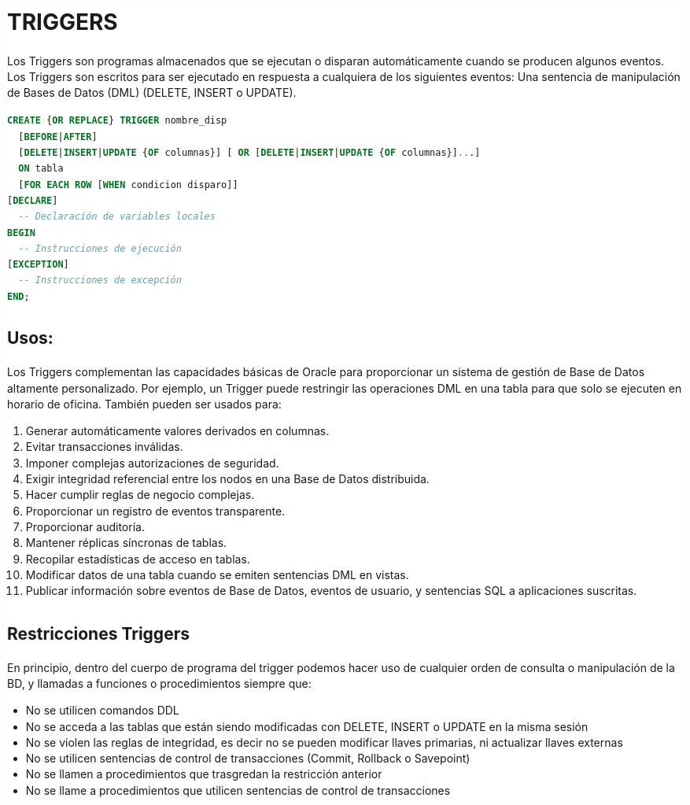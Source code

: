 # TRIGGERS

Los Triggers son programas almacenados que se ejecutan o disparan automáticamente cuando se producen algunos eventos. 
Los Triggers son escritos para ser ejecutado en respuesta a cualquiera de los siguientes eventos: 
Una sentencia de manipulación de Bases de Datos (DML) (DELETE, INSERT o UPDATE).

```sql
CREATE {OR REPLACE} TRIGGER nombre_disp
  [BEFORE|AFTER]
  [DELETE|INSERT|UPDATE {OF columnas}] [ OR [DELETE|INSERT|UPDATE {OF columnas}]...]
  ON tabla
  [FOR EACH ROW [WHEN condicion disparo]]
[DECLARE]
  -- Declaración de variables locales
BEGIN
  -- Instrucciones de ejecución
[EXCEPTION]
  -- Instrucciones de excepción
END;
```

## Usos:
Los Triggers complementan las capacidades básicas de Oracle para proporcionar un sistema de gestión de Base de Datos altamente personalizado. 
Por ejemplo, un Trigger puede restringir las operaciones DML en una tabla para que solo se ejecuten en horario de oficina. 
También pueden ser usados para:

1. Generar automáticamente valores derivados en columnas.
2. Evitar transacciones inválidas. 
3. Imponer complejas autorizaciones de seguridad.
4. Exigir integridad referencial entre los nodos en una Base de Datos distribuida.
5. Hacer cumplir reglas de negocio complejas.
6. Proporcionar un registro de eventos transparente.
7. Proporcionar auditoría.
8. Mantener réplicas síncronas de tablas.
9. Recopilar estadísticas de acceso en tablas.
10. Modificar datos de una tabla cuando se emiten sentencias DML en vistas.
11. Publicar información sobre eventos de Base de Datos, eventos de usuario, y sentencias SQL a aplicaciones suscritas.


## Restricciones Triggers
En principio, dentro del cuerpo de programa del trigger podemos hacer uso de cualquier orden de consulta o manipulación de la BD, 
y llamadas a funciones o procedimientos siempre que:

- No se utilicen comandos DDL
- No se acceda a las tablas que están siendo modificadas con DELETE, INSERT o UPDATE en la misma sesión
- No se violen las reglas de integridad, es decir no se pueden modificar llaves primarias, ni actualizar llaves externas
- No se utilicen sentencias de control de transacciones (Commit, Rollback o Savepoint)
- No se llamen a procedimientos que trasgredan la restricción anterior
- No se llame a procedimientos que utilicen sentencias de control de transacciones
